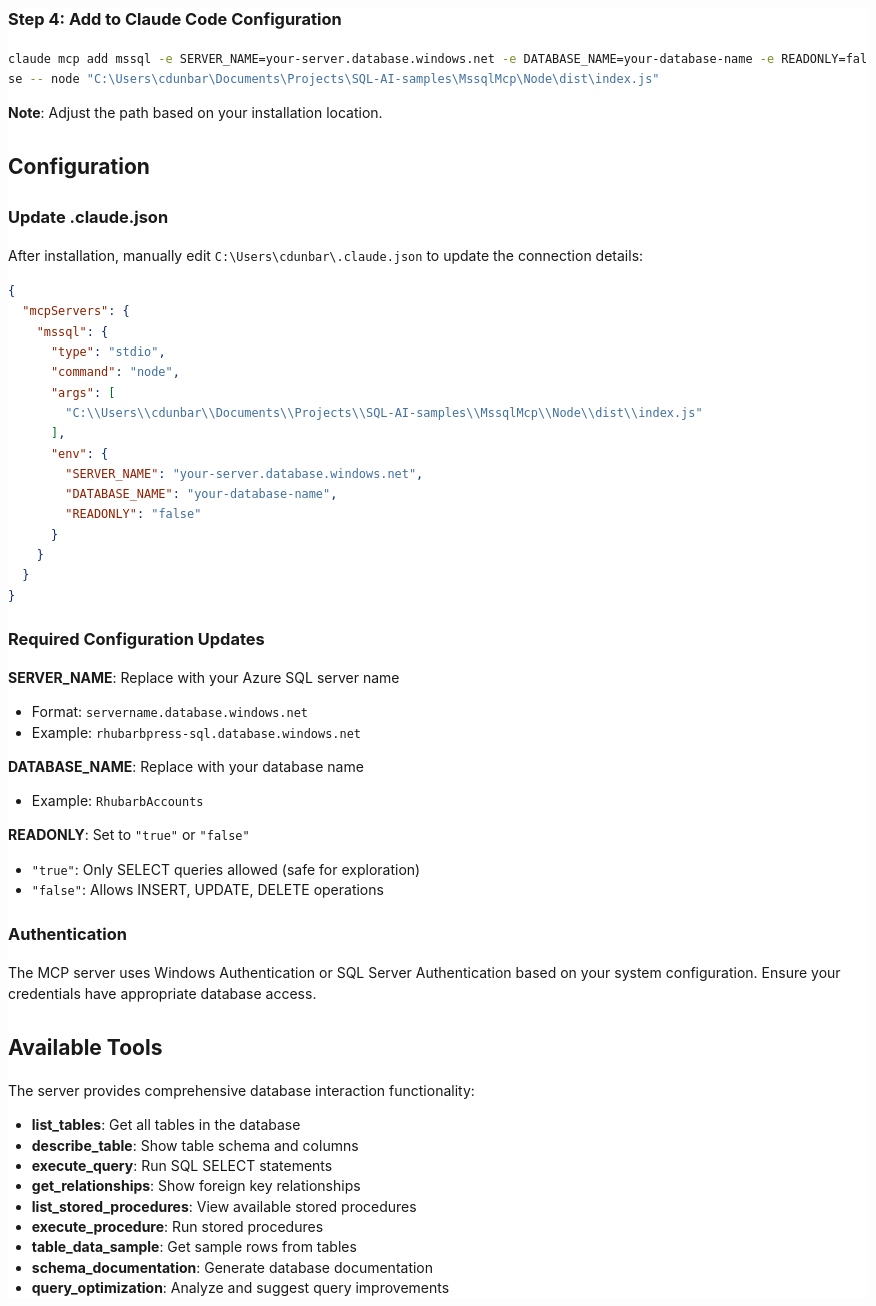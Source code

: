 ### Step 4: Add to Claude Code Configuration
```bash
claude mcp add mssql -e SERVER_NAME=your-server.database.windows.net -e DATABASE_NAME=your-database-name -e READONLY=false -- node "C:\Users\cdunbar\Documents\Projects\SQL-AI-samples\MssqlMcp\Node\dist\index.js"
```

**Note**: Adjust the path based on your installation location.

## Configuration

### Update .claude.json
After installation, manually edit `C:\Users\cdunbar\.claude.json` to update the connection details:

```json
{
  "mcpServers": {
    "mssql": {
      "type": "stdio",
      "command": "node",
      "args": [
        "C:\\Users\\cdunbar\\Documents\\Projects\\SQL-AI-samples\\MssqlMcp\\Node\\dist\\index.js"
      ],
      "env": {
        "SERVER_NAME": "your-server.database.windows.net",
        "DATABASE_NAME": "your-database-name",
        "READONLY": "false"
      }
    }
  }
}
```

### Required Configuration Updates

**SERVER_NAME**: Replace with your Azure SQL server name
- Format: `servername.database.windows.net`
- Example: `rhubarbpress-sql.database.windows.net`

**DATABASE_NAME**: Replace with your database name
- Example: `RhubarbAccounts`

**READONLY**: Set to `"true"` or `"false"`
- `"true"`: Only SELECT queries allowed (safe for exploration)
- `"false"`: Allows INSERT, UPDATE, DELETE operations

### Authentication
The MCP server uses Windows Authentication or SQL Server Authentication based on your system configuration. Ensure your credentials have appropriate database access.

## Available Tools
The server provides comprehensive database interaction functionality:
- **list_tables**: Get all tables in the database
- **describe_table**: Show table schema and columns
- **execute_query**: Run SQL SELECT statements
- **get_relationships**: Show foreign key relationships
- **list_stored_procedures**: View available stored procedures
- **execute_procedure**: Run stored procedures
- **table_data_sample**: Get sample rows from tables
- **schema_documentation**: Generate database documentation
- **query_optimization**: Analyze and suggest query improvements
